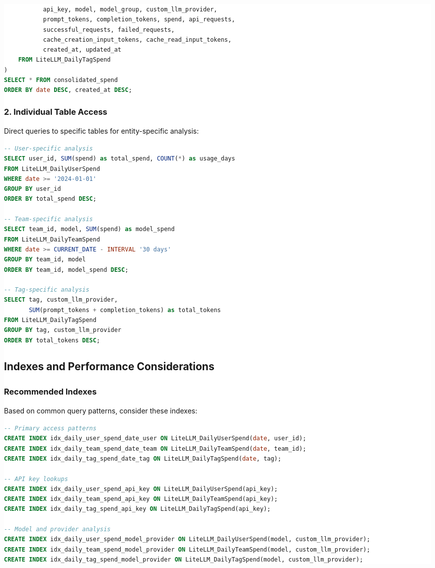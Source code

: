 ```sql
           api_key, model, model_group, custom_llm_provider,
           prompt_tokens, completion_tokens, spend, api_requests,
           successful_requests, failed_requests,
           cache_creation_input_tokens, cache_read_input_tokens,
           created_at, updated_at
    FROM LiteLLM_DailyTagSpend
)
SELECT * FROM consolidated_spend
ORDER BY date DESC, created_at DESC;
```

### 2. Individual Table Access
Direct queries to specific tables for entity-specific analysis:

```sql
-- User-specific analysis
SELECT user_id, SUM(spend) as total_spend, COUNT(*) as usage_days
FROM LiteLLM_DailyUserSpend
WHERE date >= '2024-01-01'
GROUP BY user_id
ORDER BY total_spend DESC;

-- Team-specific analysis  
SELECT team_id, model, SUM(spend) as model_spend
FROM LiteLLM_DailyTeamSpend
WHERE date >= CURRENT_DATE - INTERVAL '30 days'
GROUP BY team_id, model
ORDER BY team_id, model_spend DESC;

-- Tag-specific analysis
SELECT tag, custom_llm_provider, 
       SUM(prompt_tokens + completion_tokens) as total_tokens
FROM LiteLLM_DailyTagSpend
GROUP BY tag, custom_llm_provider
ORDER BY total_tokens DESC;
```

## Indexes and Performance Considerations

### Recommended Indexes
Based on common query patterns, consider these indexes:

```sql
-- Primary access patterns
CREATE INDEX idx_daily_user_spend_date_user ON LiteLLM_DailyUserSpend(date, user_id);
CREATE INDEX idx_daily_team_spend_date_team ON LiteLLM_DailyTeamSpend(date, team_id);
CREATE INDEX idx_daily_tag_spend_date_tag ON LiteLLM_DailyTagSpend(date, tag);

-- API key lookups
CREATE INDEX idx_daily_user_spend_api_key ON LiteLLM_DailyUserSpend(api_key);
CREATE INDEX idx_daily_team_spend_api_key ON LiteLLM_DailyTeamSpend(api_key);
CREATE INDEX idx_daily_tag_spend_api_key ON LiteLLM_DailyTagSpend(api_key);

-- Model and provider analysis
CREATE INDEX idx_daily_user_spend_model_provider ON LiteLLM_DailyUserSpend(model, custom_llm_provider);
CREATE INDEX idx_daily_team_spend_model_provider ON LiteLLM_DailyTeamSpend(model, custom_llm_provider);
CREATE INDEX idx_daily_tag_spend_model_provider ON LiteLLM_DailyTagSpend(model, custom_llm_provider);
```
